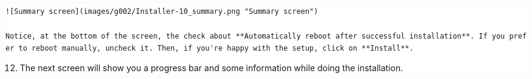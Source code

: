     ![Summary screen](images/g002/Installer-10_summary.png "Summary screen")

    Notice, at the bottom of the screen, the check about **Automatically reboot after successful installation**. If you prefer to reboot manually, uncheck it. Then, if you're happy with the setup, click on **Install**.

12. The next screen will show you a progress bar and some information while doing the installation.
